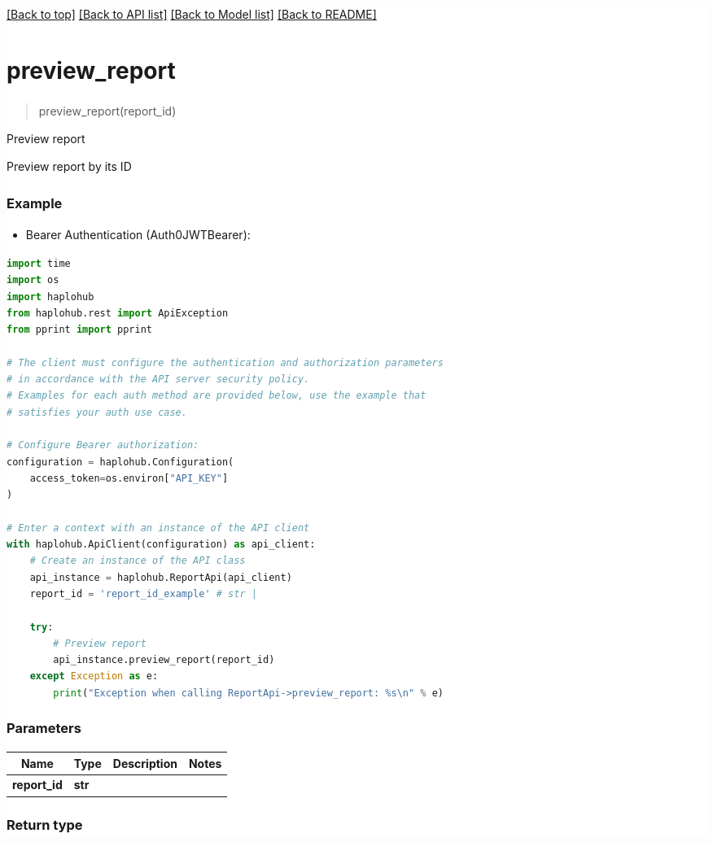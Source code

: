 [[Back to top]](#) [[Back to API list]](../README.md#documentation-for-api-endpoints) [[Back to Model list]](../README.md#documentation-for-models) [[Back to README]](../README.md)

# **preview_report**
> preview_report(report_id)

Preview report

Preview report by its ID

### Example

* Bearer Authentication (Auth0JWTBearer):
```python
import time
import os
import haplohub
from haplohub.rest import ApiException
from pprint import pprint

# The client must configure the authentication and authorization parameters
# in accordance with the API server security policy.
# Examples for each auth method are provided below, use the example that
# satisfies your auth use case.

# Configure Bearer authorization: 
configuration = haplohub.Configuration(
    access_token=os.environ["API_KEY"]
)

# Enter a context with an instance of the API client
with haplohub.ApiClient(configuration) as api_client:
    # Create an instance of the API class
    api_instance = haplohub.ReportApi(api_client)
    report_id = 'report_id_example' # str | 

    try:
        # Preview report
        api_instance.preview_report(report_id)
    except Exception as e:
        print("Exception when calling ReportApi->preview_report: %s\n" % e)
```



### Parameters

Name | Type | Description  | Notes
------------- | ------------- | ------------- | -------------
 **report_id** | **str**|  | 

### Return type
